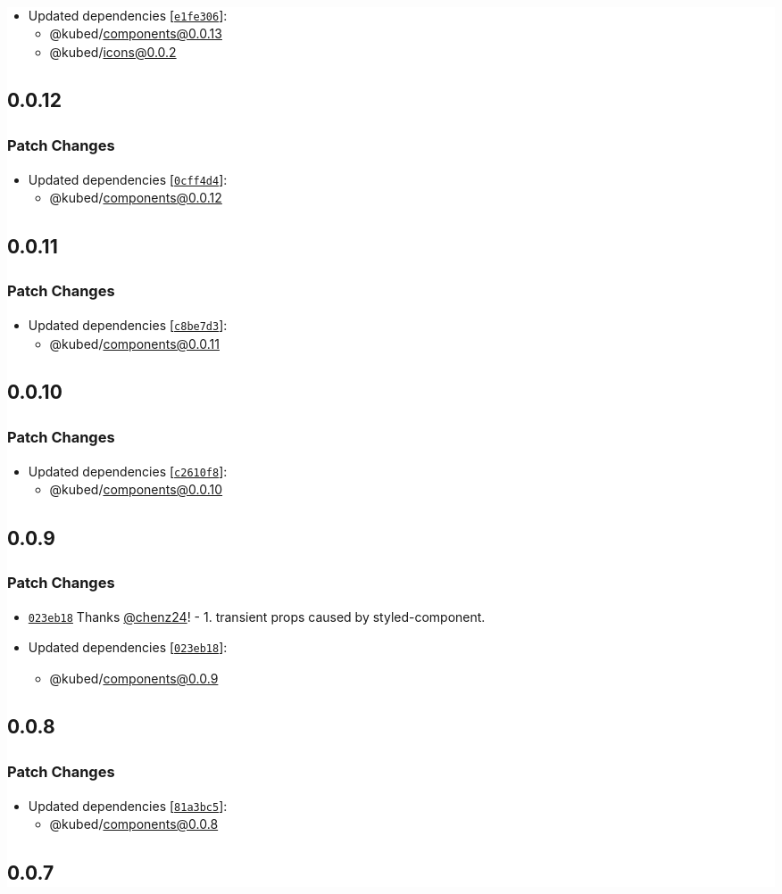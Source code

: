 - Updated dependencies [[`e1fe306`](https://github.com/kubesphere/kube-design/commit/e1fe30612f48839ae6eb40522ba28dd893ccbf9f)]:
  - @kubed/components@0.0.13
  - @kubed/icons@0.0.2

## 0.0.12

### Patch Changes

- Updated dependencies [[`0cff4d4`](https://github.com/kubesphere/kube-design/commit/0cff4d4ea509b874b0a746b8a4dbaa24f7955c62)]:
  - @kubed/components@0.0.12

## 0.0.11

### Patch Changes

- Updated dependencies [[`c8be7d3`](https://github.com/kubesphere/kube-design/commit/c8be7d31582ee31fa7c33ee89df5d36dd659ab36)]:
  - @kubed/components@0.0.11

## 0.0.10

### Patch Changes

- Updated dependencies [[`c2610f8`](https://github.com/kubesphere/kube-design/commit/c2610f898a081e743918bc755a308ae2c2016035)]:
  - @kubed/components@0.0.10

## 0.0.9

### Patch Changes

- [`023eb18`](https://github.com/kubesphere/kube-design/commit/023eb1828edaf053bae599f55d9d46b94b4d2b20) Thanks [@chenz24](https://github.com/chenz24)! - 1. transient props caused by styled-component.

- Updated dependencies [[`023eb18`](https://github.com/kubesphere/kube-design/commit/023eb1828edaf053bae599f55d9d46b94b4d2b20)]:
  - @kubed/components@0.0.9

## 0.0.8

### Patch Changes

- Updated dependencies [[`81a3bc5`](https://github.com/kubesphere/kube-design/commit/81a3bc511bb7718c269f8485311e0bdc169fd4ce)]:
  - @kubed/components@0.0.8

## 0.0.7

